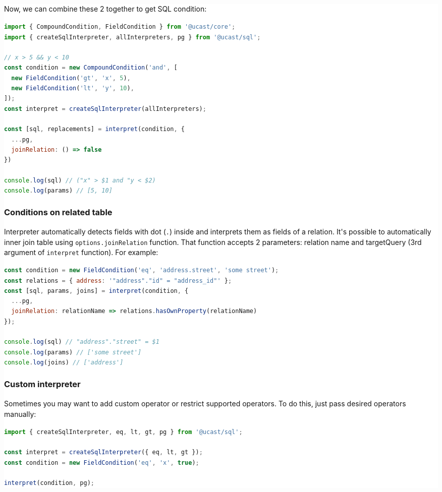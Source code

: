 Now, we can combine these 2 together to get SQL condition:

```js
import { CompoundCondition, FieldCondition } from '@ucast/core';
import { createSqlInterpreter, allInterpreters, pg } from '@ucast/sql';

// x > 5 && y < 10
const condition = new CompoundCondition('and', [
  new FieldCondition('gt', 'x', 5),
  new FieldCondition('lt', 'y', 10),
]);
const interpret = createSqlInterpreter(allInterpreters);

const [sql, replacements] = interpret(condition, {
  ...pg,
  joinRelation: () => false
})

console.log(sql) // ("x" > $1 and "y < $2)
console.log(params) // [5, 10]
```

### Conditions on related table

Interpreter automatically detects fields with dot (`.`) inside and interprets them as fields of a relation. It's possible to automatically inner join table using `options.joinRelation` function. That function accepts 2 parameters: relation name and targetQuery (3rd argument of `interpret` function). For example:

```js
const condition = new FieldCondition('eq', 'address.street', 'some street');
const relations = { address: '"address"."id" = "address_id"' };
const [sql, params, joins] = interpret(condition, {
  ...pg,
  joinRelation: relationName => relations.hasOwnProperty(relationName)
});

console.log(sql) // "address"."street" = $1
console.log(params) // ['some street']
console.log(joins) // ['address']
```

### Custom interpreter

Sometimes you may want to add custom operator or restrict supported operators. To do this, just pass desired operators manually:

```js
import { createSqlInterpreter, eq, lt, gt, pg } from '@ucast/sql';

const interpret = createSqlInterpreter({ eq, lt, gt });
const condition = new FieldCondition('eq', 'x', true);

interpret(condition, pg);
```


[ucast]: https://github.com/stalniy/ucast
[contributing]: https://github.com/stalniy/uscast/blob/master/CONTRIBUTING.md